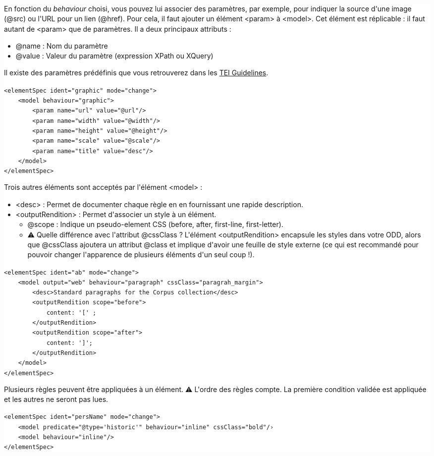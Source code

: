 En fonction du *behaviour* choisi, vous pouvez lui associer des paramètres, par exemple, pour indiquer la source d'une image (@src) ou l'URL pour un lien (@href). Pour cela, il faut ajouter un élément &lt;param&gt; à &lt;model&gt;. Cet élément est réplicable : il faut autant de &lt;param&gt; que de paramètres. Il a deux principaux attributs :
- @name : Nom du paramètre
- @value : Valeur du paramètre (expression XPath ou XQuery)

Il existe des paramètres prédéfinis que vous retrouverez dans les [TEI Guidelines](https://www.tei-c.org/release/doc/tei-p5-doc/en/html/ref-param.html).

```
<elementSpec ident="graphic" mode="change">
    <model behaviour="graphic">
        <param name="url" value="@url"/>
        <param name="width" value="@width"/>
        <param name="height" value="@height"/>
        <param name="scale" value="@scale"/>
        <param name="title" value="desc"/>
    </model>
</elementSpec>
```

Trois autres éléments sont acceptés par l'élément &lt;model&gt; :
- &lt;desc&gt; : Permet de documenter chaque règle en en fournissant une rapide description.
- &lt;outputRendition&gt; :  Permet d'associer un style à un élément.
    - @scope : Indique un pseudo-element CSS (before, after, first-line, first-letter).
    - :warning: Quelle différence avec l'attribut @cssClass ? L'élément &lt;outputRendition&gt; encapsule les styles dans votre ODD, alors que @cssClass ajoutera un attribut @class et implique d'avoir une feuille de style externe (ce qui est recommandé pour pouvoir changer l'apparence de plusieurs éléments d'un seul coup !).

```
<elementSpec ident="ab" mode="change">
    <model output="web" behaviour="paragraph" cssClass="paragrah_margin">
        <desc>Standard paragraphs for the Corpus collection</desc>
        <outputRendition scope="before">
            content: '[' ;
        </outputRendition>
        <outputRendition scope="after">
            content: ']';
        </outputRendition>
    </model>
</elementSpec>
```

Plusieurs règles peuvent être appliquées à un élément. :warning: L'ordre des règles compte. La première condition validée est appliquée et les autres ne seront pas lues.

```
<elementSpec ident="persName" mode="change">
    <model predicate="@type='historic'" behaviour="inline" cssClass="bold"/›
    <model behaviour="inline"/>
</elementSpec>
```
